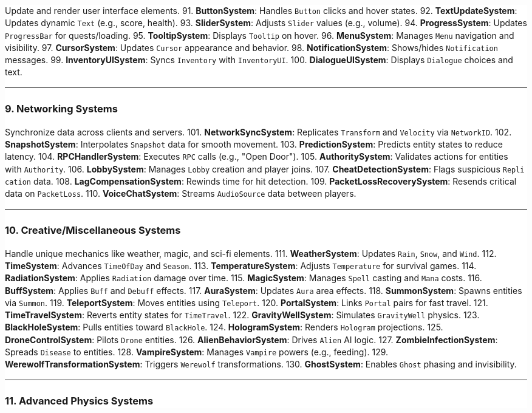 Update and render user interface elements. 91. **ButtonSystem**: Handles
`Button` clicks and hover states. 92. **TextUpdateSystem**: Updates dynamic
`Text` (e.g., score, health). 93. **SliderSystem**: Adjusts `Slider` values
(e.g., volume). 94. **ProgressSystem**: Updates `ProgressBar` for
quests/loading. 95. **TooltipSystem**: Displays `Tooltip` on hover. 96.
**MenuSystem**: Manages `Menu` navigation and visibility. 97. **CursorSystem**:
Updates `Cursor` appearance and behavior. 98. **NotificationSystem**:
Shows/hides `Notification` messages. 99. **InventoryUISystem**: Syncs
`Inventory` with `InventoryUI`. 100. **DialogueUISystem**: Displays `Dialogue`
choices and text.

---

### **9. Networking Systems**

Synchronize data across clients and servers. 101. **NetworkSyncSystem**:
Replicates `Transform` and `Velocity` via `NetworkID`. 102. **SnapshotSystem**:
Interpolates `Snapshot` data for smooth movement. 103. **PredictionSystem**:
Predicts entity states to reduce latency. 104. **RPCHandlerSystem**: Executes
`RPC` calls (e.g., "Open Door"). 105. **AuthoritySystem**: Validates actions for
entities with `Authority`. 106. **LobbySystem**: Manages `Lobby` creation and
player joins. 107. **CheatDetectionSystem**: Flags suspicious `Replication`
data. 108. **LagCompensationSystem**: Rewinds time for hit detection. 109.
**PacketLossRecoverySystem**: Resends critical data on `PacketLoss`. 110.
**VoiceChatSystem**: Streams `AudioSource` data between players.

---

### **10. Creative/Miscellaneous Systems**

Handle unique mechanics like weather, magic, and sci-fi elements. 111.
**WeatherSystem**: Updates `Rain`, `Snow`, and `Wind`. 112. **TimeSystem**:
Advances `TimeOfDay` and `Season`. 113. **TemperatureSystem**: Adjusts
`Temperature` for survival games. 114. **RadiationSystem**: Applies `Radiation`
damage over time. 115. **MagicSystem**: Manages `Spell` casting and `Mana`
costs. 116. **BuffSystem**: Applies `Buff` and `Debuff` effects. 117.
**AuraSystem**: Updates `Aura` area effects. 118. **SummonSystem**: Spawns
entities via `Summon`. 119. **TeleportSystem**: Moves entities using
`Teleport`. 120. **PortalSystem**: Links `Portal` pairs for fast travel. 121.
**TimeTravelSystem**: Reverts entity states for `TimeTravel`. 122.
**GravityWellSystem**: Simulates `GravityWell` physics. 123.
**BlackHoleSystem**: Pulls entities toward `BlackHole`. 124. **HologramSystem**:
Renders `Hologram` projections. 125. **DroneControlSystem**: Pilots `Drone`
entities. 126. **AlienBehaviorSystem**: Drives `Alien` AI logic. 127.
**ZombieInfectionSystem**: Spreads `Disease` to entities. 128.
**VampireSystem**: Manages `Vampire` powers (e.g., feeding). 129.
**WerewolfTransformationSystem**: Triggers `Werewolf` transformations. 130.
**GhostSystem**: Enables `Ghost` phasing and invisibility.

---

### **11. Advanced Physics Systems**
